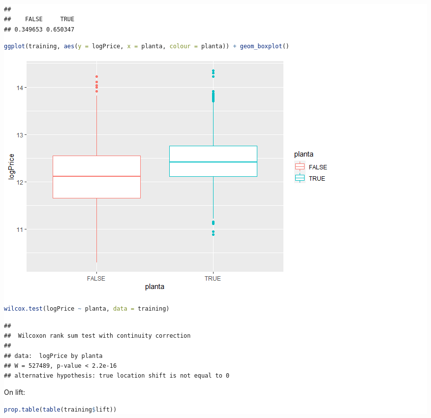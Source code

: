 ```
## 
##    FALSE     TRUE 
## 0.349653 0.650347
```

```r
ggplot(training, aes(y = logPrice, x = planta, colour = planta)) + geom_boxplot()
```

![](eda_files/figure-html/unnamed-chunk-17-1.png)

```r
wilcox.test(logPrice ~ planta, data = training)
```

```
## 
## 	Wilcoxon rank sum test with continuity correction
## 
## data:  logPrice by planta
## W = 527489, p-value < 2.2e-16
## alternative hypothesis: true location shift is not equal to 0
```

On lift:


```r
prop.table(table(training$lift))
```
